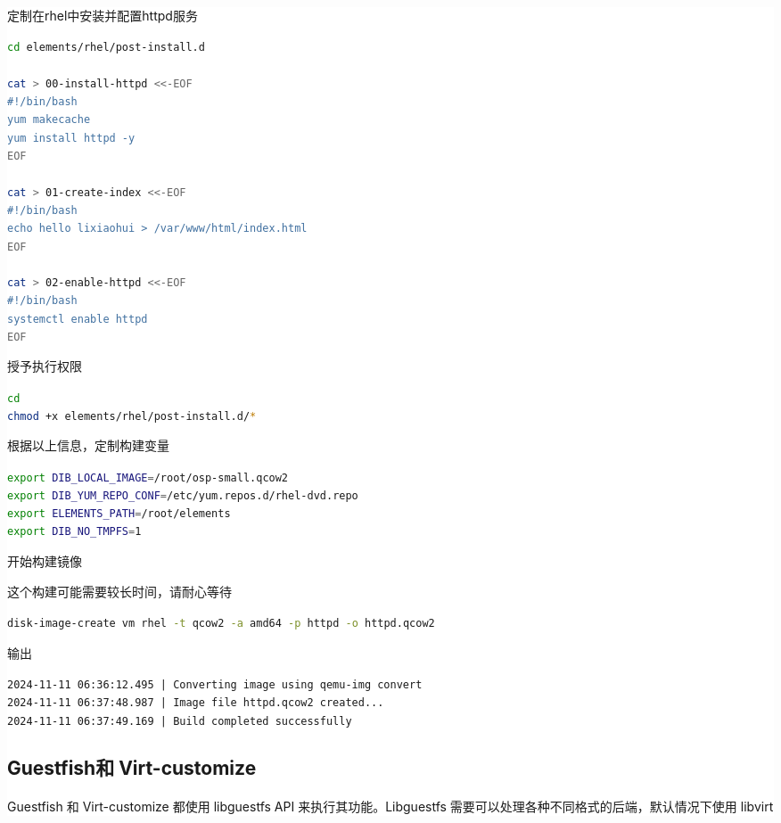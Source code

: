 定制在rhel中安装并配置httpd服务

```bash
cd elements/rhel/post-install.d

cat > 00-install-httpd <<-EOF
#!/bin/bash
yum makecache
yum install httpd -y
EOF

cat > 01-create-index <<-EOF
#!/bin/bash
echo hello lixiaohui > /var/www/html/index.html
EOF

cat > 02-enable-httpd <<-EOF
#!/bin/bash
systemctl enable httpd
EOF
```

授予执行权限

```bash
cd
chmod +x elements/rhel/post-install.d/*
```

根据以上信息，定制构建变量

```bash
export DIB_LOCAL_IMAGE=/root/osp-small.qcow2
export DIB_YUM_REPO_CONF=/etc/yum.repos.d/rhel-dvd.repo
export ELEMENTS_PATH=/root/elements
export DIB_NO_TMPFS=1
```

开始构建镜像

这个构建可能需要较长时间，请耐心等待

```bash
disk-image-create vm rhel -t qcow2 -a amd64 -p httpd -o httpd.qcow2
```

输出

```textile
2024-11-11 06:36:12.495 | Converting image using qemu-img convert
2024-11-11 06:37:48.987 | Image file httpd.qcow2 created...
2024-11-11 06:37:49.169 | Build completed successfully
```

## Guestfish和 Virt-customize

Guestfish 和 Virt-customize 都使⽤ libguestfs API 来执⾏其功能。Libguestfs 需要可以处理各种不同格式的后端，默认情况下使⽤ libvirt
